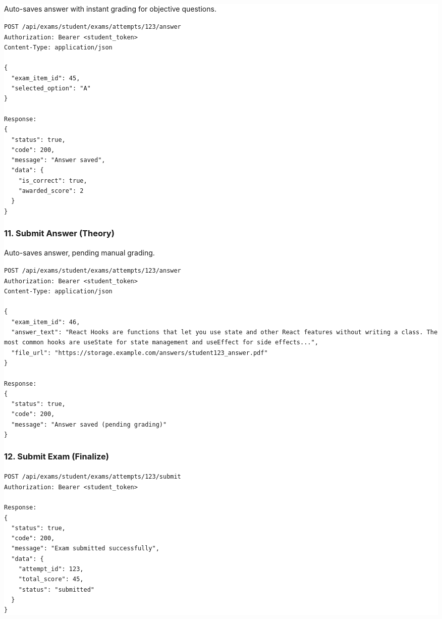 Auto-saves answer with instant grading for objective questions.

```http
POST /api/exams/student/exams/attempts/123/answer
Authorization: Bearer <student_token>
Content-Type: application/json

{
  "exam_item_id": 45,
  "selected_option": "A"
}

Response:
{
  "status": true,
  "code": 200,
  "message": "Answer saved",
  "data": {
    "is_correct": true,
    "awarded_score": 2
  }
}
```

### 11. Submit Answer (Theory)

Auto-saves answer, pending manual grading.

```http
POST /api/exams/student/exams/attempts/123/answer
Authorization: Bearer <student_token>
Content-Type: application/json

{
  "exam_item_id": 46,
  "answer_text": "React Hooks are functions that let you use state and other React features without writing a class. The most common hooks are useState for state management and useEffect for side effects...",
  "file_url": "https://storage.example.com/answers/student123_answer.pdf"
}

Response:
{
  "status": true,
  "code": 200,
  "message": "Answer saved (pending grading)"
}
```

### 12. Submit Exam (Finalize)

```http
POST /api/exams/student/exams/attempts/123/submit
Authorization: Bearer <student_token>

Response:
{
  "status": true,
  "code": 200,
  "message": "Exam submitted successfully",
  "data": {
    "attempt_id": 123,
    "total_score": 45,
    "status": "submitted"
  }
}
```